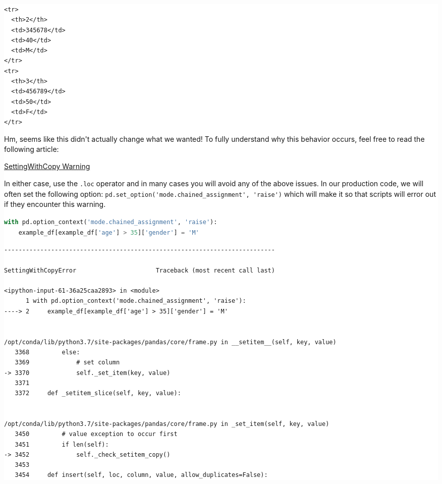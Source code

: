     <tr>
      <th>2</th>
      <td>345678</td>
      <td>40</td>
      <td>M</td>
    </tr>
    <tr>
      <th>3</th>
      <td>456789</td>
      <td>50</td>
      <td>F</td>
    </tr>
  </tbody>
</table>
</div>



Hm, seems like this didn't actually change what we wanted! To fully understand why this behavior occurs, feel free to read the following article:

[SettingWithCopy Warning](https://www.dataquest.io/blog/settingwithcopywarning/)

In either case, use the `.loc` operator and in many cases you will avoid any of the above issues. In our production code, we will often set the following option: `pd.set_option('mode.chained_assignment', 'raise')` which will make it so that scripts will error out if they encounter this warning.


```python
with pd.option_context('mode.chained_assignment', 'raise'):
    example_df[example_df['age'] > 35]['gender'] = 'M'
```


    ---------------------------------------------------------------------------

    SettingWithCopyError                      Traceback (most recent call last)

    <ipython-input-61-36a25caa2893> in <module>
          1 with pd.option_context('mode.chained_assignment', 'raise'):
    ----> 2     example_df[example_df['age'] > 35]['gender'] = 'M'
    

    /opt/conda/lib/python3.7/site-packages/pandas/core/frame.py in __setitem__(self, key, value)
       3368         else:
       3369             # set column
    -> 3370             self._set_item(key, value)
       3371 
       3372     def _setitem_slice(self, key, value):


    /opt/conda/lib/python3.7/site-packages/pandas/core/frame.py in _set_item(self, key, value)
       3450         # value exception to occur first
       3451         if len(self):
    -> 3452             self._check_setitem_copy()
       3453 
       3454     def insert(self, loc, column, value, allow_duplicates=False):
